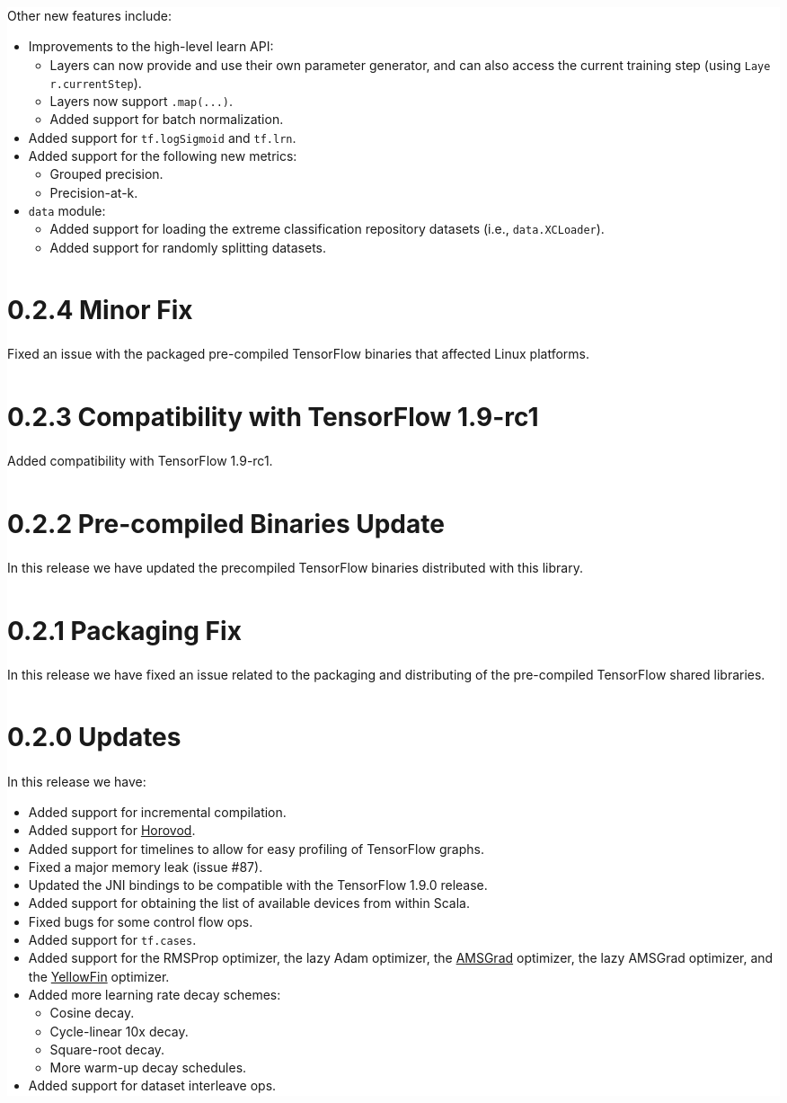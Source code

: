 Other new features include:

  - Improvements to the high-level learn API:
    - Layers can now provide and use their own parameter generator, and
      can also access the current training step
      (using `Layer.currentStep`).
    - Layers now support `.map(...)`.
    - Added support for batch normalization.
  - Added support for `tf.logSigmoid` and `tf.lrn`.
  - Added support for the following new metrics:
    - Grouped precision.
    - Precision-at-k.
  - `data` module:
    - Added support for loading the extreme classification repository
      datasets (i.e., `data.XCLoader`).
    - Added support for randomly splitting datasets.

# 0.2.4 Minor Fix

Fixed an issue with the packaged pre-compiled TensorFlow binaries that
affected Linux platforms.

# 0.2.3 Compatibility with TensorFlow 1.9-rc1

Added compatibility with TensorFlow 1.9-rc1.

# 0.2.2 Pre-compiled Binaries Update

In this release we have updated the precompiled TensorFlow binaries
distributed with this library.

# 0.2.1 Packaging Fix

In this release we have fixed an issue related to the packaging and
distributing of the pre-compiled TensorFlow shared libraries.

# 0.2.0 Updates

In this release we have:

  - Added support for incremental compilation.
  - Added support for [Horovod](https://github.com/uber/horovod).
  - Added support for timelines to allow for easy profiling of
    TensorFlow graphs.
  - Fixed a major memory leak (issue #87).
  - Updated the JNI bindings to be compatible with the TensorFlow
    1.9.0 release.
  - Added support for obtaining the list of available devices from
    within Scala.
  - Fixed bugs for some control flow ops.
  - Added support for `tf.cases`.
  - Added support for the RMSProp optimizer, the lazy Adam optimizer,
    the [AMSGrad](https://openreview.net/pdf?id=ryQu7f-RZ) optimizer,
    the lazy AMSGrad optimizer, and the
    [YellowFin](https://arxiv.org/pdf/1706.03471.pdf) optimizer.
  - Added more learning rate decay schemes:
    - Cosine decay.
    - Cycle-linear 10x decay.
    - Square-root decay.
    - More warm-up decay schedules.
  - Added support for dataset interleave ops.